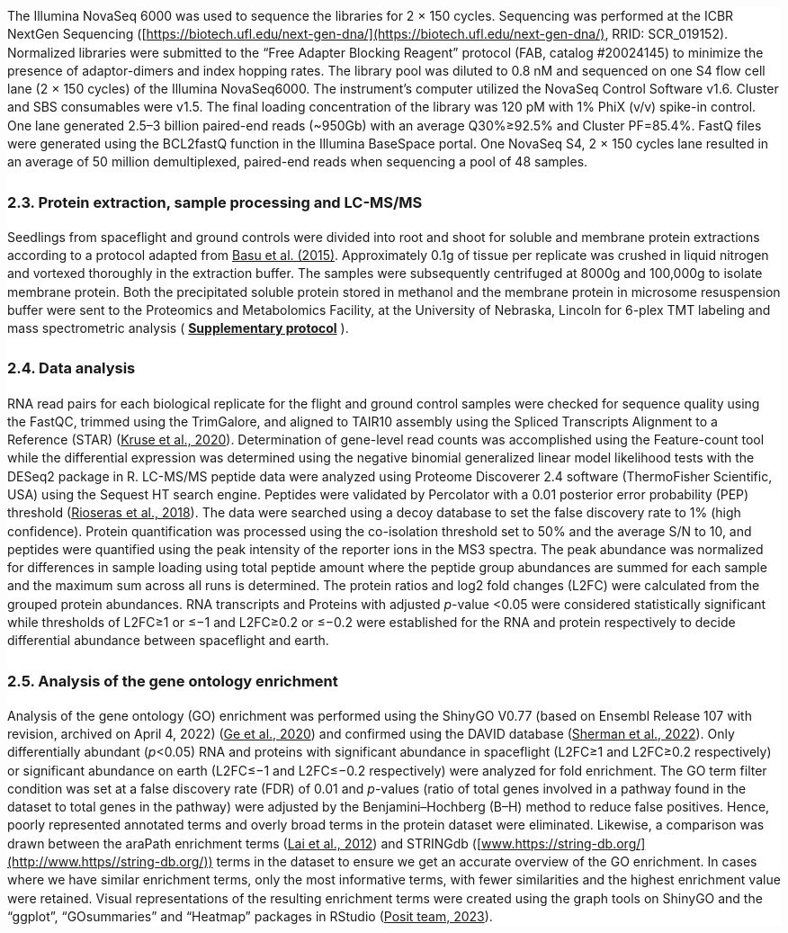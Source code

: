 The Illumina NovaSeq 6000 was used to sequence the libraries for 2 × 150 cycles. Sequencing was performed at the ICBR NextGen Sequencing ([https://biotech.ufl.edu/next-gen-dna/](https://biotech.ufl.edu/next-gen-dna/), RRID: SCR\_019152). Normalized libraries were submitted to the “Free Adapter Blocking Reagent” protocol (FAB, catalog #20024145) to minimize the presence of adaptor-dimers and index hopping rates. The library pool was diluted to 0.8 nM and sequenced on one S4 flow cell lane (2 × 150 cycles) of the Illumina NovaSeq6000. The instrument’s computer utilized the NovaSeq Control Software v1.6. Cluster and SBS consumables were v1.5. The final loading concentration of the library was 120 pM with 1% PhiX (v/v) spike-in control. One lane generated 2.5–3 billion paired-end reads (~950Gb) with an average Q30%≥92.5% and Cluster PF=85.4%. FastQ files were generated using the BCL2fastQ function in the Illumina BaseSpace portal. One NovaSeq S4, 2 × 150 cycles lane resulted in an average of 50 million demultiplexed, paired-end reads when sequencing a pool of 48 samples.

### 2.3. Protein extraction, sample processing and LC-MS/MS

Seedlings from spaceflight and ground controls were divided into root and shoot for soluble and membrane protein extractions according to a protocol adapted from [Basu et al. (2015)](#B6). Approximately 0.1g of tissue per replicate was crushed in liquid nitrogen and vortexed thoroughly in the extraction buffer. The samples were subsequently centrifuged at 8000g and 100,000g to isolate membrane protein. Both the precipitated soluble protein stored in methanol and the membrane protein in microsome resuspension buffer were sent to the Proteomics and Metabolomics Facility, at the University of Nebraska, Lincoln for 6-plex TMT labeling and mass spectrometric analysis ( [**Supplementary protocol**](#SM3) ).

### 2.4. Data analysis

RNA read pairs for each biological replicate for the flight and ground control samples were checked for sequence quality using the FastQC, trimmed using the TrimGalore, and aligned to TAIR10 assembly using the Spliced Transcripts Alignment to a Reference (STAR) ([Kruse et al., 2020](#B30)). Determination of gene-level read counts was accomplished using the Feature-count tool while the differential expression was determined using the negative binomial generalized linear model likelihood tests with the DESeq2 package in R. LC-MS/MS peptide data were analyzed using Proteome Discoverer 2.4 software (ThermoFisher Scientific, USA) using the Sequest HT search engine. Peptides were validated by Percolator with a 0.01 posterior error probability (PEP) threshold ([Rioseras et al., 2018](#B46)). The data were searched using a decoy database to set the false discovery rate to 1% (high confidence). Protein quantification was processed using the co-isolation threshold set to 50% and the average S/N to 10, and peptides were quantified using the peak intensity of the reporter ions in the MS3 spectra. The peak abundance was normalized for differences in sample loading using total peptide amount where the peptide group abundances are summed for each sample and the maximum sum across all runs is determined. The protein ratios and log2 fold changes (L2FC) were calculated from the grouped protein abundances. RNA transcripts and Proteins with adjusted _p_\-value <0.05 were considered statistically significant while thresholds of L2FC≥1 or ≤−1 and L2FC≥0.2 or ≤−0.2 were established for the RNA and protein respectively to decide differential abundance between spaceflight and earth.

### 2.5. Analysis of the gene ontology enrichment

Analysis of the gene ontology (GO) enrichment was performed using the ShinyGO V0.77 (based on Ensembl Release 107 with revision, archived on April 4, 2022) ([Ge et al., 2020](#B13)) and confirmed using the DAVID database ([Sherman et al., 2022](#B48)). Only differentially abundant (_p_<0.05) RNA and proteins with significant abundance in spaceflight (L2FC≥1 and L2FC≥0.2 respectively) or significant abundance on earth (L2FC≤−1 and L2FC≤−0.2 respectively) were analyzed for fold enrichment. The GO term filter condition was set at a false discovery rate (FDR) of 0.01 and _p_\-values (ratio of total genes involved in a pathway found in the dataset to total genes in the pathway) were adjusted by the Benjamini–Hochberg (B–H) method to reduce false positives. Hence, poorly represented annotated terms and overly broad terms in the protein dataset were eliminated. Likewise, a comparison was drawn between the araPath enrichment terms ([Lai et al., 2012](#B32)) and STRINGdb ([www.https://string-db.org/](http://www.https//string-db.org/)) terms in the dataset to ensure we get an accurate overview of the GO enrichment. In cases where we have similar enrichment terms, only the most informative terms, with fewer similarities and the highest enrichment value were retained. Visual representations of the resulting enrichment terms were created using the graph tools on ShinyGO and the “ggplot”, “GOsummaries” and “Heatmap” packages in RStudio ([Posit team, 2023](#B45)).
